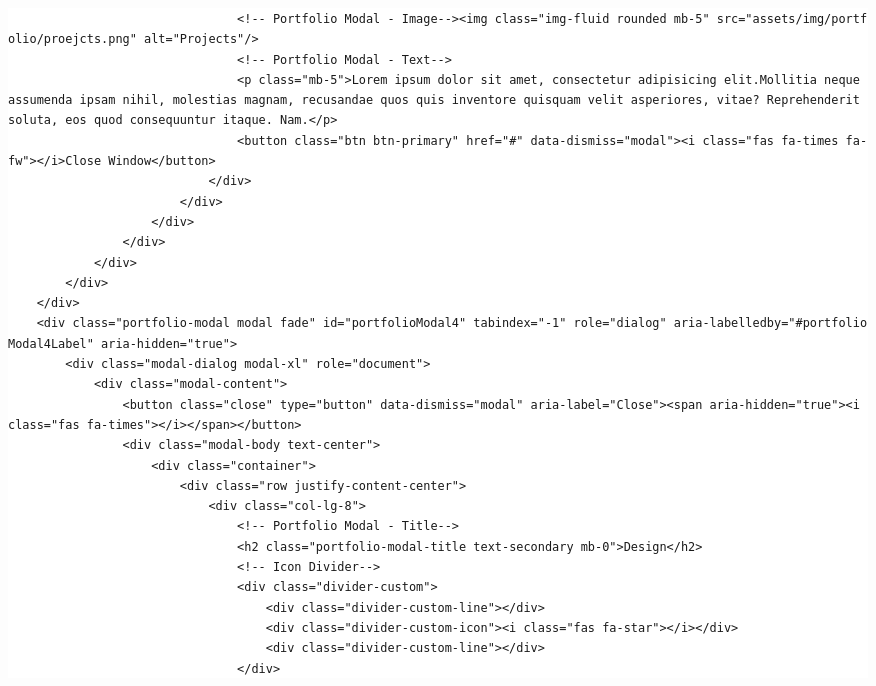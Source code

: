                                     <!-- Portfolio Modal - Image--><img class="img-fluid rounded mb-5" src="assets/img/portfolio/proejcts.png" alt="Projects"/>
                                    <!-- Portfolio Modal - Text-->
                                    <p class="mb-5">Lorem ipsum dolor sit amet, consectetur adipisicing elit.Mollitia neque assumenda ipsam nihil, molestias magnam, recusandae quos quis inventore quisquam velit asperiores, vitae? Reprehenderit soluta, eos quod consequuntur itaque. Nam.</p>
                                    <button class="btn btn-primary" href="#" data-dismiss="modal"><i class="fas fa-times fa-fw"></i>Close Window</button>
                                </div>
                            </div>
                        </div>
                    </div>
                </div>
            </div>
        </div>
        <div class="portfolio-modal modal fade" id="portfolioModal4" tabindex="-1" role="dialog" aria-labelledby="#portfolioModal4Label" aria-hidden="true">
            <div class="modal-dialog modal-xl" role="document">
                <div class="modal-content">
                    <button class="close" type="button" data-dismiss="modal" aria-label="Close"><span aria-hidden="true"><i class="fas fa-times"></i></span></button>
                    <div class="modal-body text-center">
                        <div class="container">
                            <div class="row justify-content-center">
                                <div class="col-lg-8">
                                    <!-- Portfolio Modal - Title-->
                                    <h2 class="portfolio-modal-title text-secondary mb-0">Design</h2>
                                    <!-- Icon Divider-->
                                    <div class="divider-custom">
                                        <div class="divider-custom-line"></div>
                                        <div class="divider-custom-icon"><i class="fas fa-star"></i></div>
                                        <div class="divider-custom-line"></div>
                                    </div>